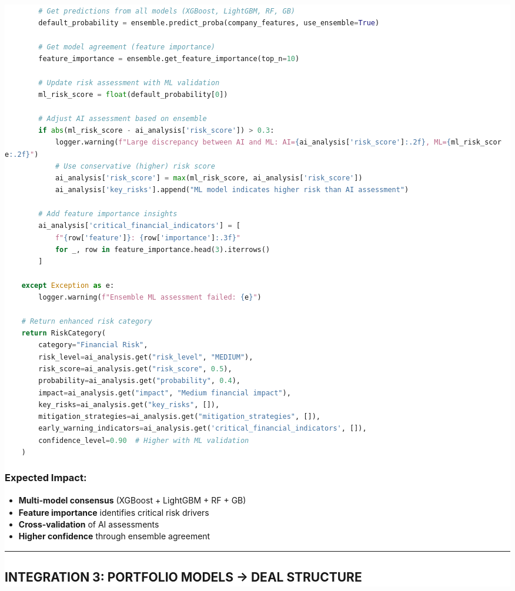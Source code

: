 ```python
        # Get predictions from all models (XGBoost, LightGBM, RF, GB)
        default_probability = ensemble.predict_proba(company_features, use_ensemble=True)
        
        # Get model agreement (feature importance)
        feature_importance = ensemble.get_feature_importance(top_n=10)
        
        # Update risk assessment with ML validation
        ml_risk_score = float(default_probability[0])
        
        # Adjust AI assessment based on ensemble
        if abs(ml_risk_score - ai_analysis['risk_score']) > 0.3:
            logger.warning(f"Large discrepancy between AI and ML: AI={ai_analysis['risk_score']:.2f}, ML={ml_risk_score:.2f}")
            # Use conservative (higher) risk score
            ai_analysis['risk_score'] = max(ml_risk_score, ai_analysis['risk_score'])
            ai_analysis['key_risks'].append("ML model indicates higher risk than AI assessment")
        
        # Add feature importance insights
        ai_analysis['critical_financial_indicators'] = [
            f"{row['feature']}: {row['importance']:.3f}"
            for _, row in feature_importance.head(3).iterrows()
        ]
        
    except Exception as e:
        logger.warning(f"Ensemble ML assessment failed: {e}")
    
    # Return enhanced risk category
    return RiskCategory(
        category="Financial Risk",
        risk_level=ai_analysis.get("risk_level", "MEDIUM"),
        risk_score=ai_analysis.get("risk_score", 0.5),
        probability=ai_analysis.get("probability", 0.4),
        impact=ai_analysis.get("impact", "Medium financial impact"),
        key_risks=ai_analysis.get("key_risks", []),
        mitigation_strategies=ai_analysis.get("mitigation_strategies", []),
        early_warning_indicators=ai_analysis.get('critical_financial_indicators', []),
        confidence_level=0.90  # Higher with ML validation
    )
```

### Expected Impact:
- **Multi-model consensus** (XGBoost + LightGBM + RF + GB)
- **Feature importance** identifies critical risk drivers
- **Cross-validation** of AI assessments
- **Higher confidence** through ensemble agreement

---

## INTEGRATION 3: PORTFOLIO MODELS → DEAL STRUCTURE
